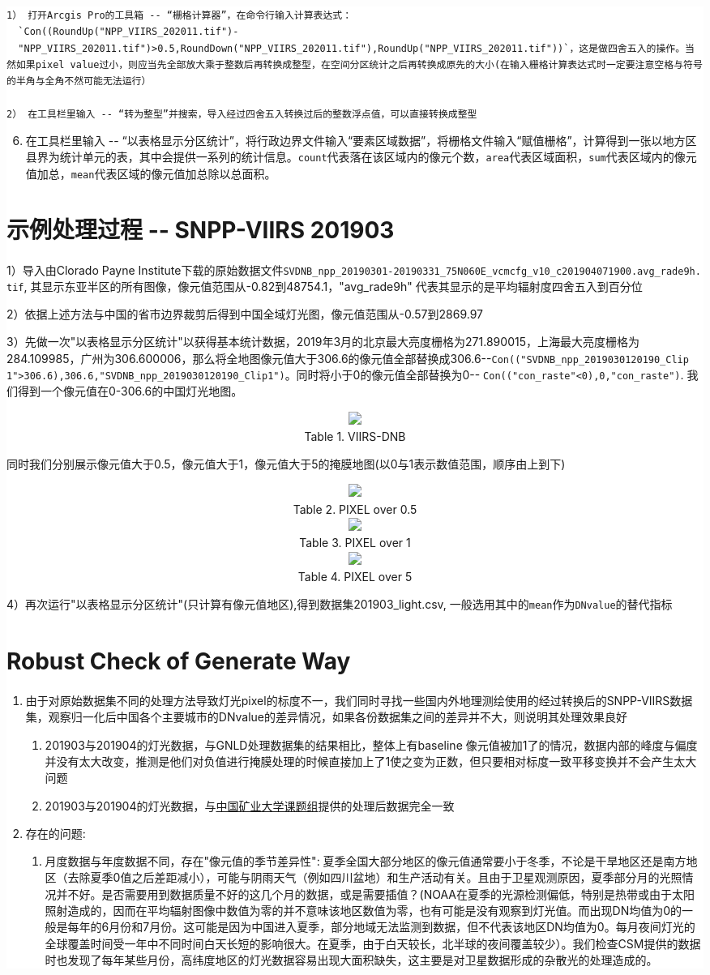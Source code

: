     1） 打开Arcgis Pro的工具箱 -- “栅格计算器”，在命令行输入计算表达式：
      `Con((RoundUp("NPP_VIIRS_202011.tif")- 
      "NPP_VIIRS_202011.tif")>0.5,RoundDown("NPP_VIIRS_202011.tif"),RoundUp("NPP_VIIRS_202011.tif"))`，这是做四舍五入的操作。当然如果pixel value过小，则应当先全部放大乘于整数后再转换成整型，在空间分区统计之后再转换成原先的大小(在输入栅格计算表达式时一定要注意空格与符号的半角与全角不然可能无法运行）

    2） 在工具栏里输入 -- “转为整型”并搜索，导入经过四舍五入转换过后的整数浮点值，可以直接转换成整型
     
6. 在工具栏里输入 -- “以表格显示分区统计”，将行政边界文件输入“要素区域数据”，将栅格文件输入“赋值栅格”，计算得到一张以地方区县界为统计单元的表，其中会提供一系列的统计信息。`count`代表落在该区域内的像元个数，`area`代表区域面积，`sum`代表区域内的像元值加总，`mean`代表区域的像元值加总除以总面积。

# 示例处理过程 -- SNPP-VIIRS 201903

1）导入由Clorado Payne Institute下载的原始数据文件`SVDNB_npp_20190301-20190331_75N060E_vcmcfg_v10_c201904071900.avg_rade9h.tif`, 其显示东亚半区的所有图像，像元值范围从-0.82到48754.1，"avg_rade9h" 代表其显示的是平均辐射度四舍五入到百分位

2）依据上述方法与中国的省市边界裁剪后得到中国全域灯光图，像元值范围从-0.57到2869.97

3）先做一次"以表格显示分区统计"以获得基本统计数据，2019年3月的北京最大亮度栅格为271.890015，上海最大亮度栅格为284.109985，广州为306.600006，那么将全地图像元值大于306.6的像元值全部替换成306.6--`Con(("SVDNB_npp_2019030120190_Clip1">306.6),306.6,"SVDNB_npp_2019030120190_Clip1")`。同时将小于0的像元值全部替换为0-- `Con(("con_raste"<0),0,"con_raste")`. 我们得到一个像元值在0-306.6的中国灯光地图。

<div align=center><image src= "https://user-images.githubusercontent.com/82168423/215340056-edd644e4-ebef-4dab-acd9-42bcb20e0170.png" /></div>
<div align=center>Table 1. VIIRS-DNB</div>

   同时我们分别展示像元值大于0.5，像元值大于1，像元值大于5的掩膜地图(以0与1表示数值范围，顺序由上到下)

<div align=center><image src="https://user-images.githubusercontent.com/82168423/215341989-34a647c4-c54c-4b9e-8b1b-2bdb9a78be33.png" /></div>
<div align=center>Table 2. PIXEL over 0.5</div>
   
<div align=center><image src="https://user-images.githubusercontent.com/82168423/215342040-959e1431-f6e6-4e63-a1a2-c634ed26beb1.png" /></div>
<div align=center>Table 3. PIXEL over 1</div>

<div align=center><image src="https://user-images.githubusercontent.com/82168423/215342147-57758ab1-4b1a-4409-85b1-5dff0fc916c1.png" /></div>
<div align=center>Table 4. PIXEL over 5</div>


4）再次运行"以表格显示分区统计"(只计算有像元值地区),得到数据集201903_light.csv, 一般选用其中的`mean`作为`DNvalue`的替代指标


# Robust Check of Generate Way
1. 由于对原始数据集不同的处理方法导致灯光pixel的标度不一，我们同时寻找一些国内外地理测绘使用的经过转换后的SNPP-VIIRS数据集，观察归一化后中国各个主要城市的DNvalue的差异情况，如果各份数据集之间的差异并不大，则说明其处理效果良好
   
   1) 201903与201904的灯光数据，与GNLD处理数据集的结果相比，整体上有baseline 像元值被加1了的情况，数据内部的峰度与偏度并没有太大改变，推测是他们对负值进行掩膜处理的时候直接加上了1使之变为正数，但只要相对标度一致平移变换并不会产生太大问题
   
   2) 201903与201904的灯光数据，与[中国矿业大学课题组](http://www.geodoi.ac.cn/WebCn/doi.aspx?Id=3100)提供的处理后数据完全一致
   
2. 存在的问题:

   1) 月度数据与年度数据不同，存在"像元值的季节差异性": 夏季全国大部分地区的像元值通常要小于冬季，不论是干旱地区还是南方地区（去除夏季0值之后差距减小），可能与阴雨天气（例如四川盆地）和生产活动有关。且由于卫星观测原因，夏季部分月的光照情况并不好。是否需要用到数据质量不好的这几个月的数据，或是需要插值？(NOAA在夏季的光源检测偏低，特别是热带或由于太阳照射造成的，因而在平均辐射图像中数值为零的并不意味该地区数值为零，也有可能是没有观察到灯光值。而出现DN均值为0的一般是每年的6月份和7月份。这可能是因为中国进入夏季，部分地域无法监测到数据，但不代表该地区DN均值为0。每月夜间灯光的全球覆盖时间受一年中不同时间白天长短的影响很大。在夏季，由于白天较长，北半球的夜间覆盖较少）。我们检查CSM提供的数据时也发现了每年某些月份，高纬度地区的灯光数据容易出现大面积缺失，这主要是对卫星数据形成的杂散光的处理造成的。
  